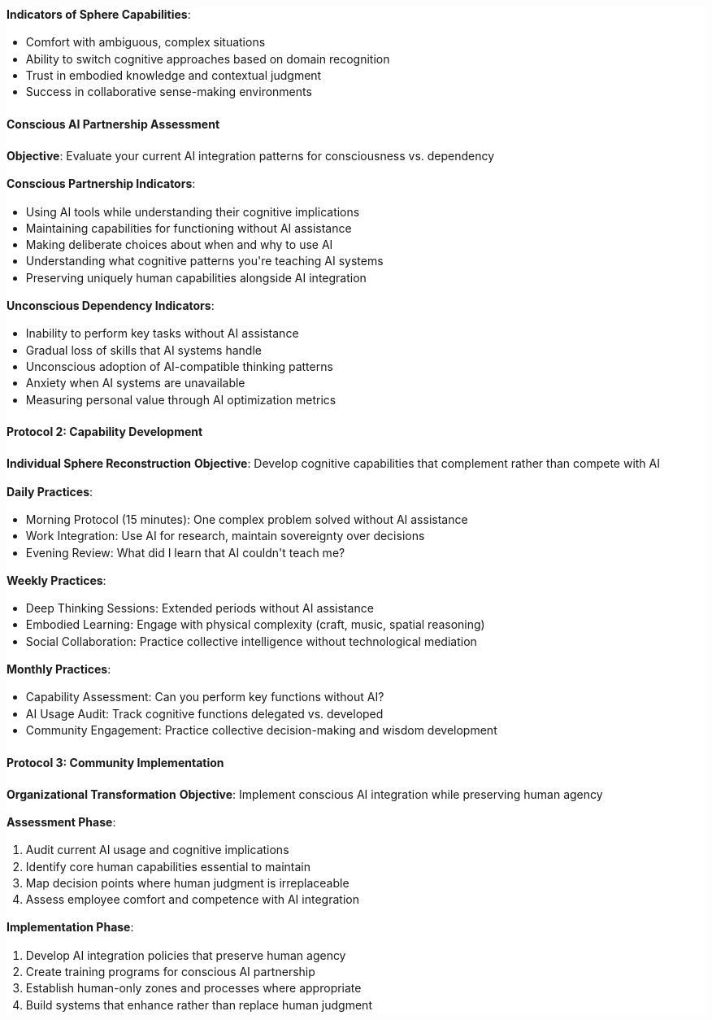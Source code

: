 **Indicators of Sphere Capabilities**:
- Comfort with ambiguous, complex situations
- Ability to switch cognitive approaches based on domain recognition
- Trust in embodied knowledge and contextual judgment
- Success in collaborative sense-making environments

#### Conscious AI Partnership Assessment

**Objective**: Evaluate your current AI integration patterns for consciousness vs. dependency

**Conscious Partnership Indicators**:
- Using AI tools while understanding their cognitive implications
- Maintaining capabilities for functioning without AI assistance
- Making deliberate choices about when and why to use AI
- Understanding what cognitive patterns you're teaching AI systems
- Preserving uniquely human capabilities alongside AI integration

**Unconscious Dependency Indicators**:
- Inability to perform key tasks without AI assistance
- Gradual loss of skills that AI systems handle
- Unconscious adoption of AI-compatible thinking patterns
- Anxiety when AI systems are unavailable
- Measuring personal value through AI optimization metrics

#### Protocol 2: Capability Development

**Individual Sphere Reconstruction**
**Objective**: Develop cognitive capabilities that complement rather than compete with AI

**Daily Practices**:
- Morning Protocol (15 minutes): One complex problem solved without AI assistance
- Work Integration: Use AI for research, maintain sovereignty over decisions
- Evening Review: What did I learn that AI couldn't teach me?

**Weekly Practices**:
- Deep Thinking Sessions: Extended periods without AI assistance
- Embodied Learning: Engage with physical complexity (craft, music, spatial reasoning)
- Social Collaboration: Practice collective intelligence without technological mediation

**Monthly Practices**:
- Capability Assessment: Can you perform key functions without AI?
- AI Usage Audit: Track cognitive functions delegated vs. developed
- Community Engagement: Practice collective decision-making and wisdom development

#### Protocol 3: Community Implementation

**Organizational Transformation**
**Objective**: Implement conscious AI integration while preserving human agency

**Assessment Phase**:
1. Audit current AI usage and cognitive implications
2. Identify core human capabilities essential to maintain
3. Map decision points where human judgment is irreplaceable
4. Assess employee comfort and competence with AI integration

**Implementation Phase**:
1. Develop AI integration policies that preserve human agency
2. Create training programs for conscious AI partnership
3. Establish human-only zones and processes where appropriate
4. Build systems that enhance rather than replace human judgment
